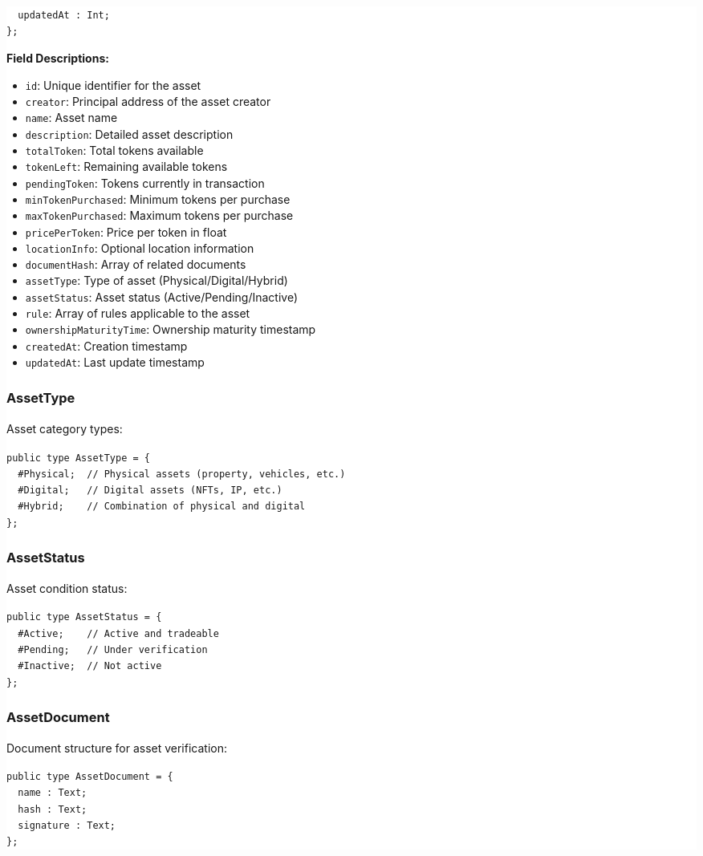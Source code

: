 ```motoko
  updatedAt : Int;
};
```

**Field Descriptions:**
- `id`: Unique identifier for the asset
- `creator`: Principal address of the asset creator
- `name`: Asset name
- `description`: Detailed asset description
- `totalToken`: Total tokens available
- `tokenLeft`: Remaining available tokens
- `pendingToken`: Tokens currently in transaction
- `minTokenPurchased`: Minimum tokens per purchase
- `maxTokenPurchased`: Maximum tokens per purchase
- `pricePerToken`: Price per token in float
- `locationInfo`: Optional location information
- `documentHash`: Array of related documents
- `assetType`: Type of asset (Physical/Digital/Hybrid)
- `assetStatus`: Asset status (Active/Pending/Inactive)
- `rule`: Array of rules applicable to the asset
- `ownershipMaturityTime`: Ownership maturity timestamp
- `createdAt`: Creation timestamp
- `updatedAt`: Last update timestamp

### AssetType

Asset category types:

```motoko
public type AssetType = {
  #Physical;  // Physical assets (property, vehicles, etc.)
  #Digital;   // Digital assets (NFTs, IP, etc.)
  #Hybrid;    // Combination of physical and digital
};
```

### AssetStatus

Asset condition status:

```motoko
public type AssetStatus = {
  #Active;    // Active and tradeable
  #Pending;   // Under verification
  #Inactive;  // Not active
};
```

### AssetDocument

Document structure for asset verification:

```motoko
public type AssetDocument = {
  name : Text;
  hash : Text;
  signature : Text;
};
```
